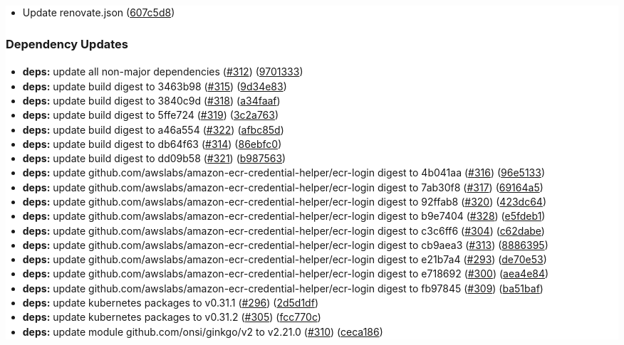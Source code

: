 * Update renovate.json ([607c5d8](https://github.com/validator-labs/validator-plugin-oci/commit/607c5d89bddde10f5ebb61f2eecb95d9692b5e1b))


### Dependency Updates

* **deps:** update all non-major dependencies ([#312](https://github.com/validator-labs/validator-plugin-oci/issues/312)) ([9701333](https://github.com/validator-labs/validator-plugin-oci/commit/9701333ee1586f662a96eb002df7710b03c3ebbb))
* **deps:** update build digest to 3463b98 ([#315](https://github.com/validator-labs/validator-plugin-oci/issues/315)) ([9d34e83](https://github.com/validator-labs/validator-plugin-oci/commit/9d34e836286f6b7816ed07b5c4f8a6838b27c644))
* **deps:** update build digest to 3840c9d ([#318](https://github.com/validator-labs/validator-plugin-oci/issues/318)) ([a34faaf](https://github.com/validator-labs/validator-plugin-oci/commit/a34faaf062d68083a81c313729862cd8c453faf5))
* **deps:** update build digest to 5ffe724 ([#319](https://github.com/validator-labs/validator-plugin-oci/issues/319)) ([3c2a763](https://github.com/validator-labs/validator-plugin-oci/commit/3c2a7633f4a892dcfd8bb2b1aaa9f489a94fc791))
* **deps:** update build digest to a46a554 ([#322](https://github.com/validator-labs/validator-plugin-oci/issues/322)) ([afbc85d](https://github.com/validator-labs/validator-plugin-oci/commit/afbc85d93e556e51c93f1f1ab0af26939cd727ac))
* **deps:** update build digest to db64f63 ([#314](https://github.com/validator-labs/validator-plugin-oci/issues/314)) ([86ebfc0](https://github.com/validator-labs/validator-plugin-oci/commit/86ebfc0e0f4ac9bca00660a098b40fa1ab4def7b))
* **deps:** update build digest to dd09b58 ([#321](https://github.com/validator-labs/validator-plugin-oci/issues/321)) ([b987563](https://github.com/validator-labs/validator-plugin-oci/commit/b98756376b539db10397f8e29cda8c4450bcc7c2))
* **deps:** update github.com/awslabs/amazon-ecr-credential-helper/ecr-login digest to 4b041aa ([#316](https://github.com/validator-labs/validator-plugin-oci/issues/316)) ([96e5133](https://github.com/validator-labs/validator-plugin-oci/commit/96e5133683bf5f5abf2cba6bc57b402d4da1ad23))
* **deps:** update github.com/awslabs/amazon-ecr-credential-helper/ecr-login digest to 7ab30f8 ([#317](https://github.com/validator-labs/validator-plugin-oci/issues/317)) ([69164a5](https://github.com/validator-labs/validator-plugin-oci/commit/69164a5766fff48f4384e643e82399e751136b9c))
* **deps:** update github.com/awslabs/amazon-ecr-credential-helper/ecr-login digest to 92ffab8 ([#320](https://github.com/validator-labs/validator-plugin-oci/issues/320)) ([423dc64](https://github.com/validator-labs/validator-plugin-oci/commit/423dc645336a738fe9bfb2724c695530bd8a3033))
* **deps:** update github.com/awslabs/amazon-ecr-credential-helper/ecr-login digest to b9e7404 ([#328](https://github.com/validator-labs/validator-plugin-oci/issues/328)) ([e5fdeb1](https://github.com/validator-labs/validator-plugin-oci/commit/e5fdeb1c8dd6c457494c32d6289b28eae917f051))
* **deps:** update github.com/awslabs/amazon-ecr-credential-helper/ecr-login digest to c3c6ff6 ([#304](https://github.com/validator-labs/validator-plugin-oci/issues/304)) ([c62dabe](https://github.com/validator-labs/validator-plugin-oci/commit/c62dabe30ea20b87319a699bbfd9524fc374ec27))
* **deps:** update github.com/awslabs/amazon-ecr-credential-helper/ecr-login digest to cb9aea3 ([#313](https://github.com/validator-labs/validator-plugin-oci/issues/313)) ([8886395](https://github.com/validator-labs/validator-plugin-oci/commit/88863951a46523a17566531690e0beabe68b3e69))
* **deps:** update github.com/awslabs/amazon-ecr-credential-helper/ecr-login digest to e21b7a4 ([#293](https://github.com/validator-labs/validator-plugin-oci/issues/293)) ([de70e53](https://github.com/validator-labs/validator-plugin-oci/commit/de70e53dbeb2ed9149a52053594c2318699b8d06))
* **deps:** update github.com/awslabs/amazon-ecr-credential-helper/ecr-login digest to e718692 ([#300](https://github.com/validator-labs/validator-plugin-oci/issues/300)) ([aea4e84](https://github.com/validator-labs/validator-plugin-oci/commit/aea4e84c8ed4dd9319c7045434228c8152968801))
* **deps:** update github.com/awslabs/amazon-ecr-credential-helper/ecr-login digest to fb97845 ([#309](https://github.com/validator-labs/validator-plugin-oci/issues/309)) ([ba51baf](https://github.com/validator-labs/validator-plugin-oci/commit/ba51bafeb10f3f61aae23ad9bea8a988a42f4307))
* **deps:** update kubernetes packages to v0.31.1 ([#296](https://github.com/validator-labs/validator-plugin-oci/issues/296)) ([2d5d1df](https://github.com/validator-labs/validator-plugin-oci/commit/2d5d1df4080ef8786ce130310a82988d47f3036b))
* **deps:** update kubernetes packages to v0.31.2 ([#305](https://github.com/validator-labs/validator-plugin-oci/issues/305)) ([fcc770c](https://github.com/validator-labs/validator-plugin-oci/commit/fcc770c941c4dd69c3d96c263c3c0233c54b325e))
* **deps:** update module github.com/onsi/ginkgo/v2 to v2.21.0 ([#310](https://github.com/validator-labs/validator-plugin-oci/issues/310)) ([ceca186](https://github.com/validator-labs/validator-plugin-oci/commit/ceca186d95010bfc6e57b2c6fcb7d6ba2242c1ce))